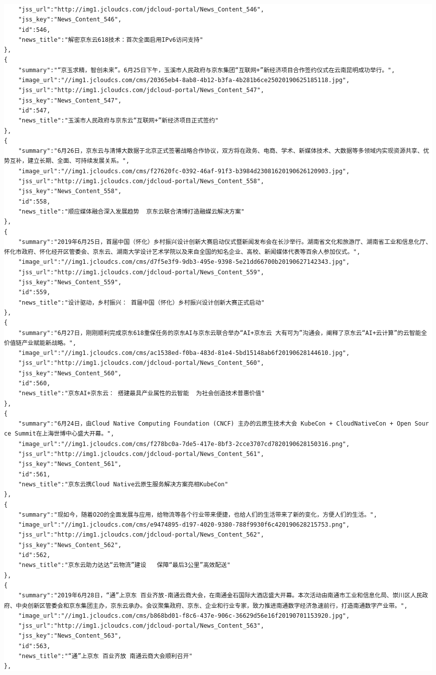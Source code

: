 		"jss_url":"http://img1.jcloudcs.com/jdcloud-portal/News_Content_546",
		"jss_key":"News_Content_546",
		"id":546,
		"news_title":"解密京东云618技术：首次全面启用IPv6访问支持"
	},
	{
		"summary":"“京玉求精，智创未来”。6月25日下午，玉溪市人民政府与京东集团“互联网+”新经济项目合作签约仪式在云南昆明成功举行。",
		"image_url":"//img1.jcloudcs.com/cms/20365eb4-8ab8-4b12-b3fa-4b281b6ce25020190625185118.jpg",
		"jss_url":"http://img1.jcloudcs.com/jdcloud-portal/News_Content_547",
		"jss_key":"News_Content_547",
		"id":547,
		"news_title":"玉溪市人民政府与京东云“互联网+”新经济项目正式签约"
	},
	{
		"summary":"6月26日，京东云与清博大数据于北京正式签署战略合作协议，双方将在政务、电商、学术、新媒体技术、大数据等多领域内实现资源共享、优势互补，建立长期、全面、可持续发展关系。",
		"image_url":"//img1.jcloudcs.com/cms/f27620fc-0392-46af-91f3-b3984d23081620190626120903.jpg",
		"jss_url":"http://img1.jcloudcs.com/jdcloud-portal/News_Content_558",
		"jss_key":"News_Content_558",
		"id":558,
		"news_title":"顺应媒体融合深入发展趋势  京东云联合清博打造融媒云解决方案"
	},
	{
		"summary":"2019年6月25日，首届中国（怀化）乡村振兴设计创新大赛启动仪式暨新闻发布会在长沙举行。湖南省文化和旅游厅、湖南省工业和信息化厅、怀化市政府、怀化经开区管委会、京东云、湖南大学设计艺术学院以及来自全国的知名企业、高校、新闻媒体代表等百余人参加仪式。",
		"image_url":"//img1.jcloudcs.com/cms/d7f5e3f9-9db3-495e-9398-5e21dd66700b20190627142343.jpg",
		"jss_url":"http://img1.jcloudcs.com/jdcloud-portal/News_Content_559",
		"jss_key":"News_Content_559",
		"id":559,
		"news_title":"设计驱动，乡村振兴： 首届中国（怀化）乡村振兴设计创新大赛正式启动"
	},
	{
		"summary":"6月27日，刚刚顺利完成京东618重保任务的京东AI与京东云联合举办“AI+京东云 大有可为”沟通会，阐释了京东云“AI+云计算”的云智能全价值链产业赋能新战略。",
		"image_url":"//img1.jcloudcs.com/cms/ac1538ed-f0ba-483d-81e4-5bd15148ab6f20190628144610.jpg",
		"jss_url":"http://img1.jcloudcs.com/jdcloud-portal/News_Content_560",
		"jss_key":"News_Content_560",
		"id":560,
		"news_title":"京东AI+京东云： 搭建最具产业属性的云智能  为社会创造技术普惠价值"
	},
	{
		"summary":"6月24日，由Cloud Native Computing Foundation (CNCF) 主办的云原生技术大会 KubeCon + CloudNativeCon + Open Source Summit在上海世博中心盛大开幕。",
		"image_url":"//img1.jcloudcs.com/cms/f278bc0a-7de5-417e-8bf3-2cce3707cd7820190628150316.png",
		"jss_url":"http://img1.jcloudcs.com/jdcloud-portal/News_Content_561",
		"jss_key":"News_Content_561",
		"id":561,
		"news_title":"京东云携Cloud Native云原生服务解决方案亮相KubeCon"
	},
	{
		"summary":"现如今，随着O2O的全面发展与应用，给物流等各个行业带来便捷，也给人们的生活带来了新的变化，方便人们的生活。",
		"image_url":"//img1.jcloudcs.com/cms/e9474895-d197-4020-9380-788f9930f6c420190628215753.png",
		"jss_url":"http://img1.jcloudcs.com/jdcloud-portal/News_Content_562",
		"jss_key":"News_Content_562",
		"id":562,
		"news_title":"京东云助力达达“云物流”建设   保障“最后3公里”高效配送"
	},
	{
		"summary":"2019年6月28日，“通”上京东 百业齐放-南通云商大会，在南通金石国际大酒店盛大开幕。本次活动由南通市工业和信息化局、崇川区人民政府、中央创新区管委会和京东集团主办，京东云承办。会议聚集政府、京东、企业和行业专家，致力推进南通数字经济急速前行，打造南通数字产业带。",
		"image_url":"//img1.jcloudcs.com/cms/b868bd01-f8c6-437e-906c-36629d56e16f20190701153920.jpg",
		"jss_url":"http://img1.jcloudcs.com/jdcloud-portal/News_Content_563",
		"jss_key":"News_Content_563",
		"id":563,
		"news_title":"“通”上京东 百业齐放 南通云商大会顺利召开"
	},